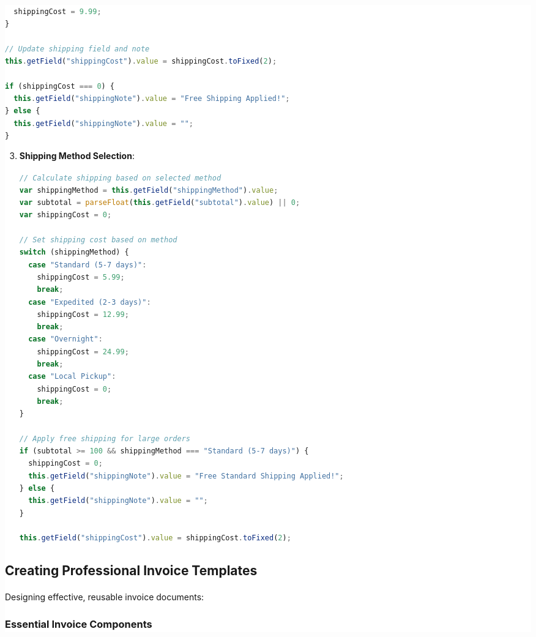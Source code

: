    ```javascript
     shippingCost = 9.99;
   }
   
   // Update shipping field and note
   this.getField("shippingCost").value = shippingCost.toFixed(2);
   
   if (shippingCost === 0) {
     this.getField("shippingNote").value = "Free Shipping Applied!";
   } else {
     this.getField("shippingNote").value = "";
   }
   ```

3. **Shipping Method Selection**:
   ```javascript
   // Calculate shipping based on selected method
   var shippingMethod = this.getField("shippingMethod").value;
   var subtotal = parseFloat(this.getField("subtotal").value) || 0;
   var shippingCost = 0;
   
   // Set shipping cost based on method
   switch (shippingMethod) {
     case "Standard (5-7 days)":
       shippingCost = 5.99;
       break;
     case "Expedited (2-3 days)":
       shippingCost = 12.99;
       break;
     case "Overnight":
       shippingCost = 24.99;
       break;
     case "Local Pickup":
       shippingCost = 0;
       break;
   }
   
   // Apply free shipping for large orders
   if (subtotal >= 100 && shippingMethod === "Standard (5-7 days)") {
     shippingCost = 0;
     this.getField("shippingNote").value = "Free Standard Shipping Applied!";
   } else {
     this.getField("shippingNote").value = "";
   }
   
   this.getField("shippingCost").value = shippingCost.toFixed(2);
   ```

## Creating Professional Invoice Templates

Designing effective, reusable invoice documents:

### Essential Invoice Components
